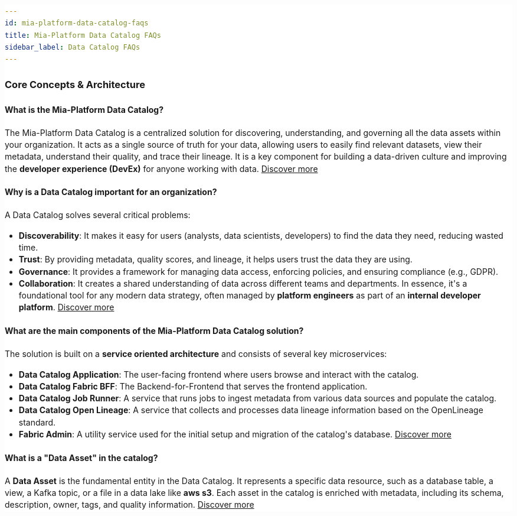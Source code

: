 ```yaml
---
id: mia-platform-data-catalog-faqs
title: Mia-Platform Data Catalog FAQs
sidebar_label: Data Catalog FAQs
---
```


### Core Concepts & Architecture

#### What is the Mia-Platform Data Catalog?
The Mia-Platform Data Catalog is a centralized solution for discovering, understanding, and governing all the data assets within your organization. It acts as a single source of truth for your data, allowing users to easily find relevant datasets, view their metadata, understand their quality, and trace their lineage. It is a key component for building a data-driven culture and improving the **developer experience (DevEx)** for anyone working with data.
[Discover more](/data_catalog/overview.mdx)

#### Why is a Data Catalog important for an organization?
A Data Catalog solves several critical problems:
* **Discoverability**: It makes it easy for users (analysts, data scientists, developers) to find the data they need, reducing wasted time.
* **Trust**: By providing metadata, quality scores, and lineage, it helps users trust the data they are using.
* **Governance**: It provides a framework for managing data access, enforcing policies, and ensuring compliance (e.g., GDPR).
* **Collaboration**: It creates a shared understanding of data across different teams and departments.
  In essence, it's a foundational tool for any modern data strategy, often managed by **platform engineers** as part of an **internal developer platform**.
  [Discover more](/data_catalog/overview.mdx)

#### What are the main components of the Mia-Platform Data Catalog solution?
The solution is built on a **service oriented architecture** and consists of several key microservices:
* **Data Catalog Application**: The user-facing frontend where users browse and interact with the catalog.
* **Data Catalog Fabric BFF**: The Backend-for-Frontend that serves the frontend application.
* **Data Catalog Job Runner**: A service that runs jobs to ingest metadata from various data sources and populate the catalog.
* **Data Catalog Open Lineage**: A service that collects and processes data lineage information based on the OpenLineage standard.
* **Fabric Admin**: A utility service used for the initial setup and migration of the catalog's database.
  [Discover more](/data_catalog/overview.mdx)

#### What is a "Data Asset" in the catalog?
A **Data Asset** is the fundamental entity in the Data Catalog. It represents a specific data resource, such as a database table, a view, a Kafka topic, or a file in a data lake like **aws s3**. Each asset in the catalog is enriched with metadata, including its schema, description, owner, tags, and quality information.
[Discover more](/data_catalog/frontend/overview.mdx)

